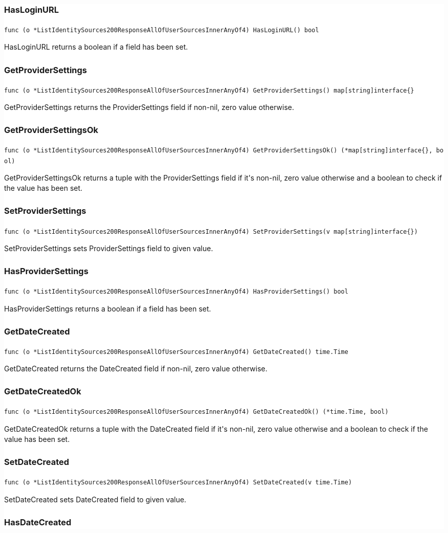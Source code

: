 ### HasLoginURL

`func (o *ListIdentitySources200ResponseAllOfUserSourcesInnerAnyOf4) HasLoginURL() bool`

HasLoginURL returns a boolean if a field has been set.

### GetProviderSettings

`func (o *ListIdentitySources200ResponseAllOfUserSourcesInnerAnyOf4) GetProviderSettings() map[string]interface{}`

GetProviderSettings returns the ProviderSettings field if non-nil, zero value otherwise.

### GetProviderSettingsOk

`func (o *ListIdentitySources200ResponseAllOfUserSourcesInnerAnyOf4) GetProviderSettingsOk() (*map[string]interface{}, bool)`

GetProviderSettingsOk returns a tuple with the ProviderSettings field if it's non-nil, zero value otherwise
and a boolean to check if the value has been set.

### SetProviderSettings

`func (o *ListIdentitySources200ResponseAllOfUserSourcesInnerAnyOf4) SetProviderSettings(v map[string]interface{})`

SetProviderSettings sets ProviderSettings field to given value.

### HasProviderSettings

`func (o *ListIdentitySources200ResponseAllOfUserSourcesInnerAnyOf4) HasProviderSettings() bool`

HasProviderSettings returns a boolean if a field has been set.

### GetDateCreated

`func (o *ListIdentitySources200ResponseAllOfUserSourcesInnerAnyOf4) GetDateCreated() time.Time`

GetDateCreated returns the DateCreated field if non-nil, zero value otherwise.

### GetDateCreatedOk

`func (o *ListIdentitySources200ResponseAllOfUserSourcesInnerAnyOf4) GetDateCreatedOk() (*time.Time, bool)`

GetDateCreatedOk returns a tuple with the DateCreated field if it's non-nil, zero value otherwise
and a boolean to check if the value has been set.

### SetDateCreated

`func (o *ListIdentitySources200ResponseAllOfUserSourcesInnerAnyOf4) SetDateCreated(v time.Time)`

SetDateCreated sets DateCreated field to given value.

### HasDateCreated
